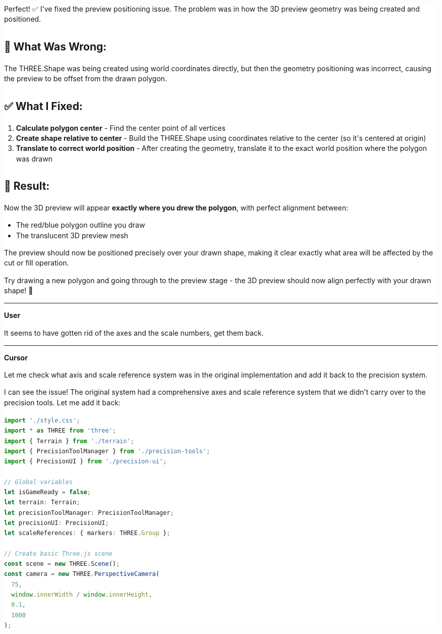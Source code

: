 Perfect! ✅ I've fixed the preview positioning issue. The problem was in how the 3D preview geometry was being created and positioned.

## 🔧 **What Was Wrong:**

The THREE.Shape was being created using world coordinates directly, but then the geometry positioning was incorrect, causing the preview to be offset from the drawn polygon.

## ✅ **What I Fixed:**

1. **Calculate polygon center** - Find the center point of all vertices
2. **Create shape relative to center** - Build the THREE.Shape using coordinates relative to the center (so it's centered at origin)
3. **Translate to correct world position** - After creating the geometry, translate it to the exact world position where the polygon was drawn

## 🎯 **Result:**

Now the 3D preview will appear **exactly where you drew the polygon**, with perfect alignment between:
- The red/blue polygon outline you draw
- The translucent 3D preview mesh

The preview should now be positioned precisely over your drawn shape, making it clear exactly what area will be affected by the cut or fill operation.

Try drawing a new polygon and going through to the preview stage - the 3D preview should now align perfectly with your drawn shape! 🎉

---

**User**

It seems to have gotten rid of the axes and the scale numbers, get them back. 

---

**Cursor**

Let me check what axis and scale reference system was in the original implementation and add it back to the precision system.

I can see the issue! The original system had a comprehensive axes and scale reference system that we didn't carry over to the precision tools. Let me add it back:

```typescript
import './style.css';
import * as THREE from 'three';
import { Terrain } from './terrain';
import { PrecisionToolManager } from './precision-tools';
import { PrecisionUI } from './precision-ui';

// Global variables
let isGameReady = false;
let terrain: Terrain;
let precisionToolManager: PrecisionToolManager;
let precisionUI: PrecisionUI;
let scaleReferences: { markers: THREE.Group };

// Create basic Three.js scene
const scene = new THREE.Scene();
const camera = new THREE.PerspectiveCamera(
  75,
  window.innerWidth / window.innerHeight,
  0.1,
  1000
);
```